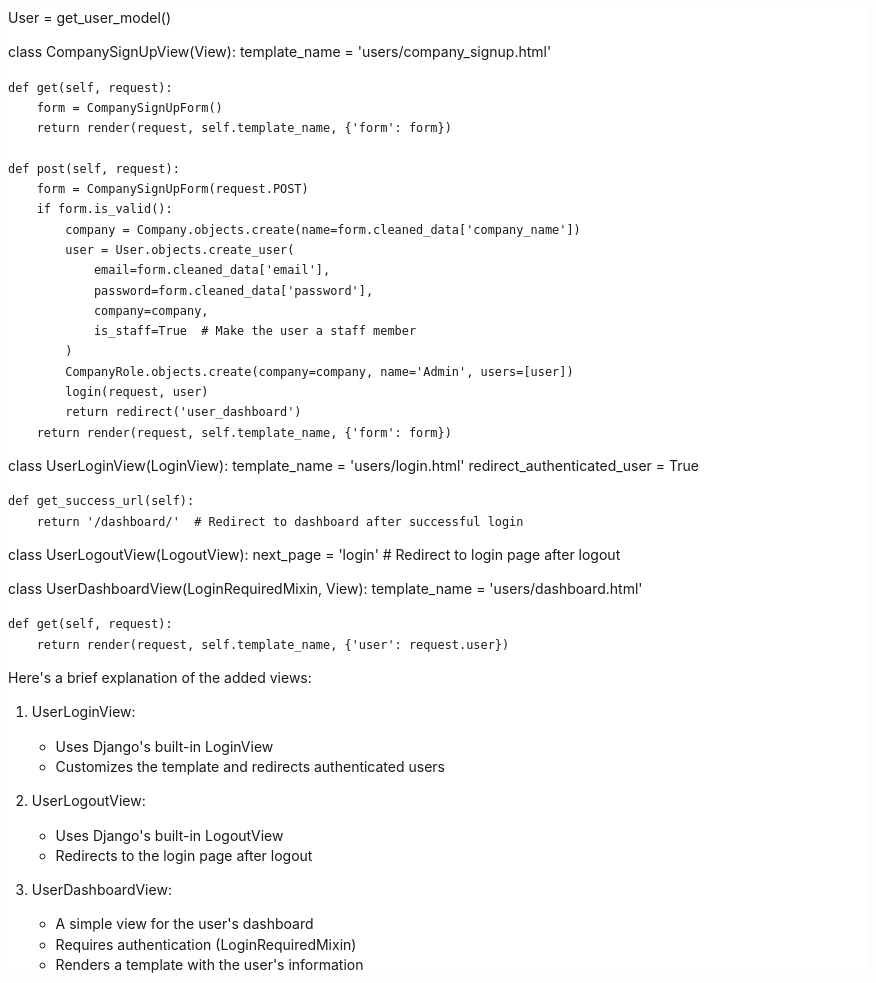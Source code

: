 User = get_user_model()

class CompanySignUpView(View):
    template_name = 'users/company_signup.html'

    def get(self, request):
        form = CompanySignUpForm()
        return render(request, self.template_name, {'form': form})

    def post(self, request):
        form = CompanySignUpForm(request.POST)
        if form.is_valid():
            company = Company.objects.create(name=form.cleaned_data['company_name'])
            user = User.objects.create_user(
                email=form.cleaned_data['email'],
                password=form.cleaned_data['password'],
                company=company,
                is_staff=True  # Make the user a staff member
            )
            CompanyRole.objects.create(company=company, name='Admin', users=[user])
            login(request, user)
            return redirect('user_dashboard')
        return render(request, self.template_name, {'form': form})

class UserLoginView(LoginView):
    template_name = 'users/login.html'
    redirect_authenticated_user = True

    def get_success_url(self):
        return '/dashboard/'  # Redirect to dashboard after successful login

class UserLogoutView(LogoutView):
    next_page = 'login'  # Redirect to login page after logout

class UserDashboardView(LoginRequiredMixin, View):
    template_name = 'users/dashboard.html'

    def get(self, request):
        return render(request, self.template_name, {'user': request.user})
</content>
</update_file>

Here's a brief explanation of the added views:

1. UserLoginView:
   - Uses Django's built-in LoginView
   - Customizes the template and redirects authenticated users

2. UserLogoutView:
   - Uses Django's built-in LogoutView
   - Redirects to the login page after logout

3. UserDashboardView:
   - A simple view for the user's dashboard
   - Requires authentication (LoginRequiredMixin)
   - Renders a template with the user's information
